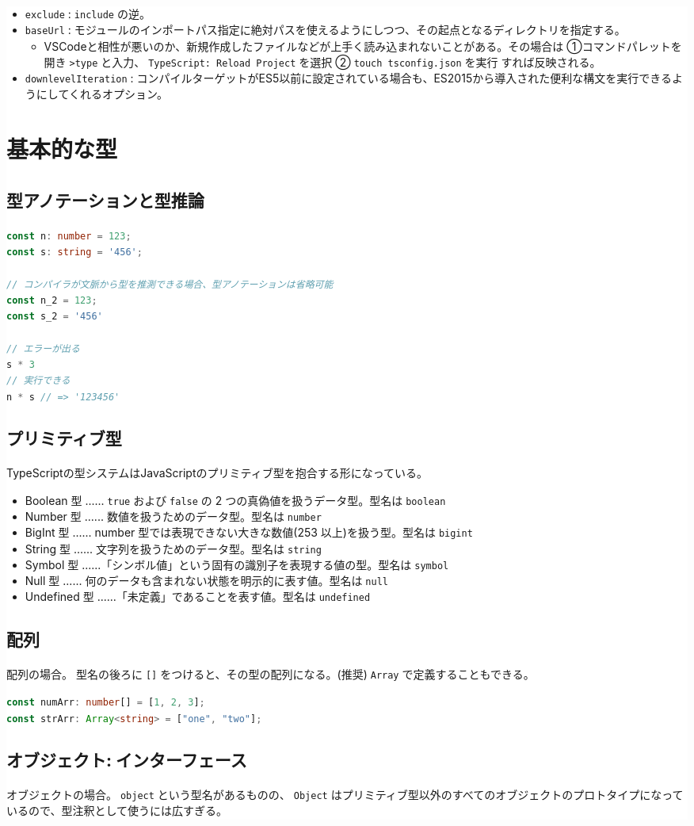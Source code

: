  - `exclude` : `include` の逆。
- `baseUrl` : モジュールのインポートパス指定に絶対パスを使えるようにしつつ、その起点となるディレクトリを指定する。
  - VSCodeと相性が悪いのか、新規作成したファイルなどが上手く読み込まれないことがある。その場合は ①コマンドパレットを開き `>type` と入力、 `TypeScript: Reload Project` を選択 ② `touch tsconfig.json` を実行 すれば反映される。
- `downlevelIteration` : コンパイルターゲットがES5以前に設定されている場合も、ES2015から導入された便利な構文を実行できるようにしてくれるオプション。


# 基本的な型

## 型アノテーションと型推論

```ts
const n: number = 123;
const s: string = '456';

// コンパイラが文脈から型を推測できる場合、型アノテーションは省略可能
const n_2 = 123;
const s_2 = '456'

// エラーが出る
s * 3
// 実行できる
n * s // => '123456'
```

## プリミティブ型

TypeScriptの型システムはJavaScriptのプリミティブ型を抱合する形になっている。

- Boolean 型 ...... `true` および `false` の 2 つの真偽値を扱うデータ型。型名は `boolean`
- Number 型 ...... 数値を扱うためのデータ型。型名は `number`
- BigInt 型 ...... number 型では表現できない大きな数値(253 以上)を扱う型。型名は `bigint`
- String 型 ...... 文字列を扱うためのデータ型。型名は `string`
- Symbol 型 ......「シンボル値」という固有の識別子を表現する値の型。型名は `symbol`
- Null 型 ...... 何のデータも含まれない状態を明示的に表す値。型名は `null`
- Undefined 型 ......「未定義」であることを表す値。型名は `undefined`

## 配列

配列の場合。
型名の後ろに `[]` をつけると、その型の配列になる。(推奨)
`Array` で定義することもできる。

```ts
const numArr: number[] = [1, 2, 3];
const strArr: Array<string> = ["one", "two"];
```

## オブジェクト: インターフェース

オブジェクトの場合。
`object` という型名があるものの、 `Object` はプリミティブ型以外のすべてのオブジェクトのプロトタイプになっているので、型注釈として使うには広すぎる。


  [attr: string]: number;